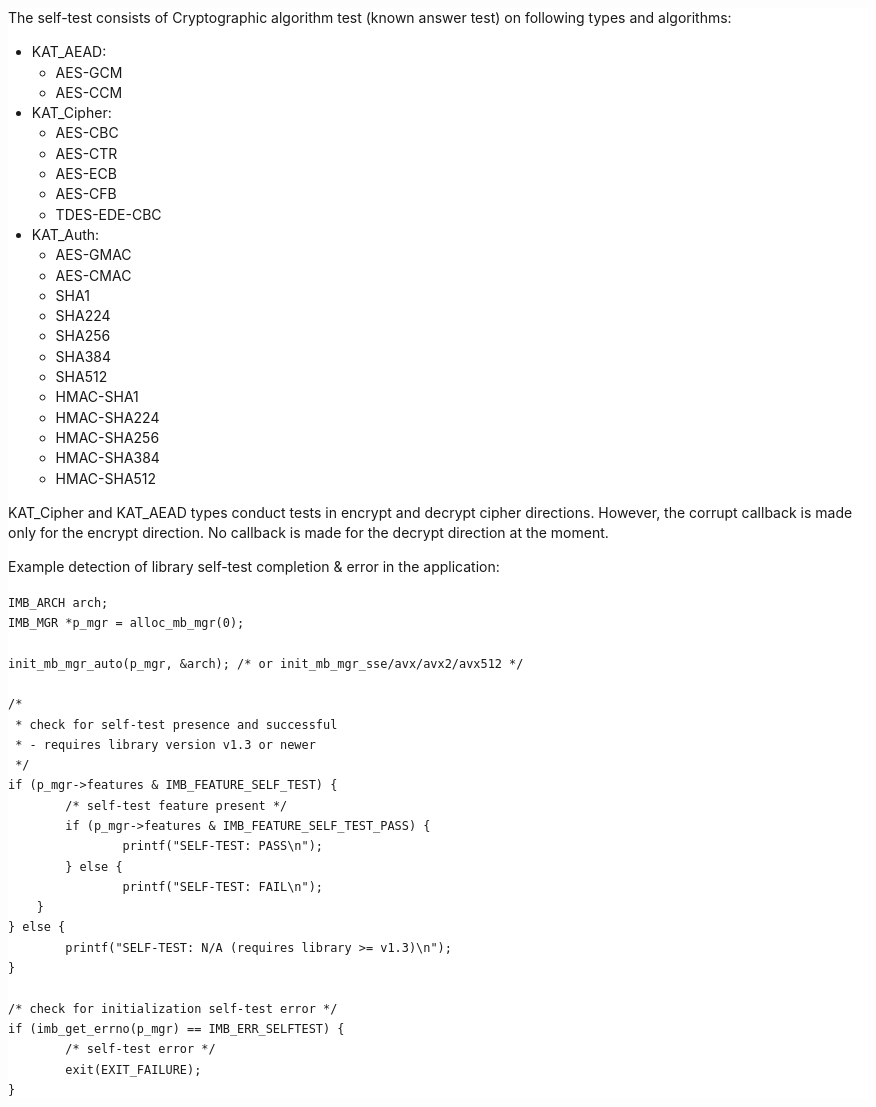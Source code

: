 The self-test consists of Cryptographic algorithm test (known answer test) on following types and algorithms:  
- KAT_AEAD:
  - AES-GCM  
  - AES-CCM  
- KAT_Cipher:
  - AES-CBC  
  - AES-CTR  
  - AES-ECB  
  - AES-CFB
  - TDES-EDE-CBC  
- KAT_Auth:
  - AES-GMAC  
  - AES-CMAC  
  - SHA1  
  - SHA224  
  - SHA256  
  - SHA384  
  - SHA512  
  - HMAC-SHA1  
  - HMAC-SHA224  
  - HMAC-SHA256  
  - HMAC-SHA384  
  - HMAC-SHA512  

KAT_Cipher and KAT_AEAD types conduct tests in encrypt and decrypt cipher directions. However, the corrupt callback is made only for the encrypt direction. No callback is made for the decrypt direction at the moment.

Example detection of library self-test completion & error in the application:
```
IMB_ARCH arch;
IMB_MGR *p_mgr = alloc_mb_mgr(0);

init_mb_mgr_auto(p_mgr, &arch); /* or init_mb_mgr_sse/avx/avx2/avx512 */

/*
 * check for self-test presence and successful
 * - requires library version v1.3 or newer
 */
if (p_mgr->features & IMB_FEATURE_SELF_TEST) {
        /* self-test feature present */
        if (p_mgr->features & IMB_FEATURE_SELF_TEST_PASS) {
                printf("SELF-TEST: PASS\n");
        } else {
                printf("SELF-TEST: FAIL\n");
	}
} else {
        printf("SELF-TEST: N/A (requires library >= v1.3)\n");
}

/* check for initialization self-test error */
if (imb_get_errno(p_mgr) == IMB_ERR_SELFTEST) {
        /* self-test error */
        exit(EXIT_FAILURE);
}
```
